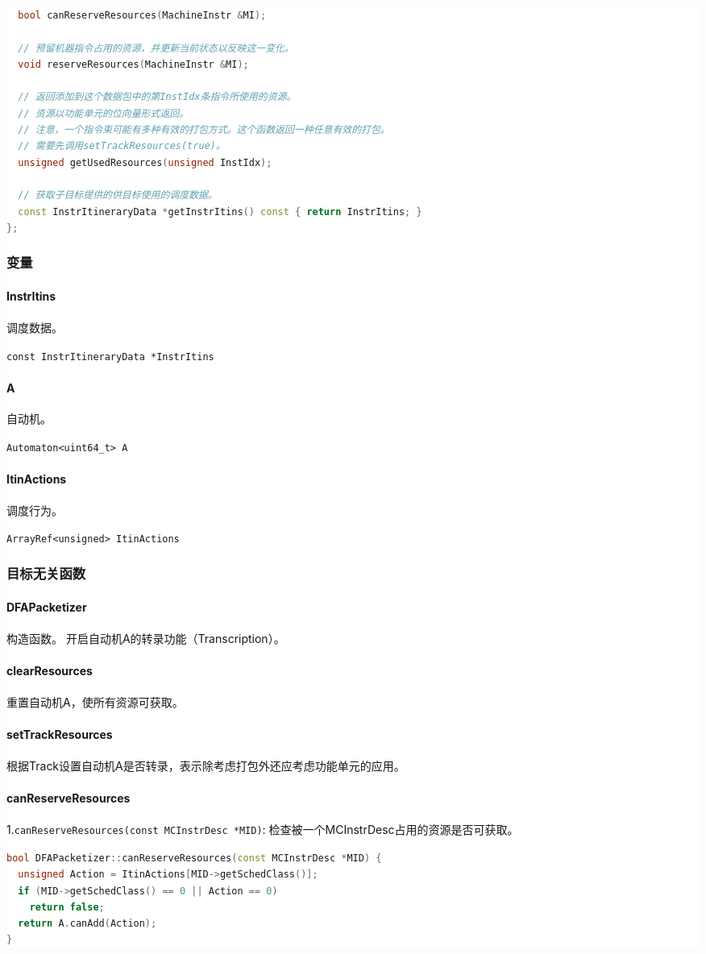 ```cpp
  bool canReserveResources(MachineInstr &MI);

  // 预留机器指令占用的资源，并更新当前状态以反映这一变化。
  void reserveResources(MachineInstr &MI);

  // 返回添加到这个数据包中的第InstIdx条指令所使用的资源。
  // 资源以功能单元的位向量形式返回。 
  // 注意，一个指令束可能有多种有效的打包方式。这个函数返回一种任意有效的打包。
  // 需要先调用setTrackResources(true)。
  unsigned getUsedResources(unsigned InstIdx);

  // 获取子目标提供的供目标使用的调度数据。
  const InstrItineraryData *getInstrItins() const { return InstrItins; }
};
```

### 变量
#### InstrItins
调度数据。

`const InstrItineraryData *InstrItins`

#### A
自动机。

`Automaton<uint64_t> A`


#### ItinActions
调度行为。

`ArrayRef<unsigned> ItinActions`


### 目标无关函数
#### DFAPacketizer
构造函数。
开启自动机A的转录功能（Transcription）。
#### clearResources
重置自动机A，使所有资源可获取。

#### setTrackResources
根据Track设置自动机A是否转录，表示除考虑打包外还应考虑功能单元的应用。

#### canReserveResources
1.`canReserveResources(const MCInstrDesc *MID)`: 检查被一个MCInstrDesc占用的资源是否可获取。
```cpp
bool DFAPacketizer::canReserveResources(const MCInstrDesc *MID) {
  unsigned Action = ItinActions[MID->getSchedClass()];
  if (MID->getSchedClass() == 0 || Action == 0)
    return false;
  return A.canAdd(Action);
}
```
